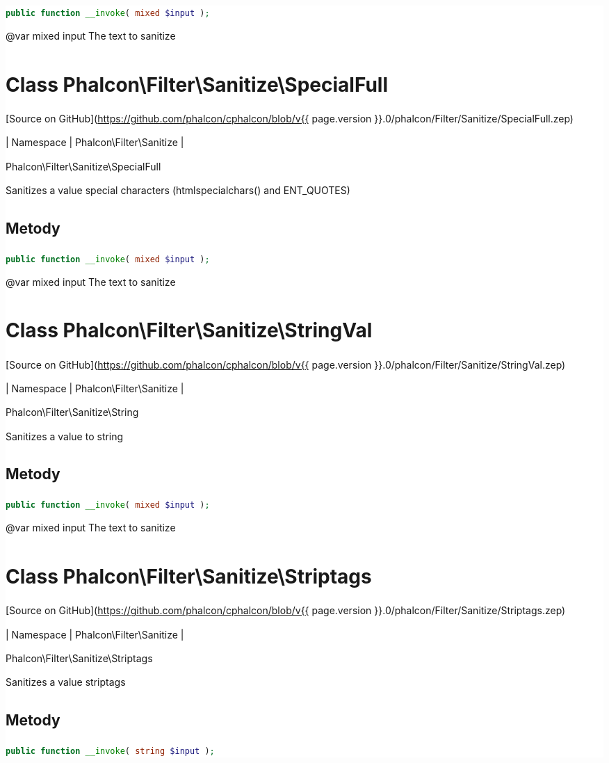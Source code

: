 ```php
public function __invoke( mixed $input );
```

@var mixed input The text to sanitize

<h1 id="filter-sanitize-specialfull">Class Phalcon\Filter\Sanitize\SpecialFull</h1>

[Source on GitHub](https://github.com/phalcon/cphalcon/blob/v{{ page.version }}.0/phalcon/Filter/Sanitize/SpecialFull.zep)

| Namespace | Phalcon\Filter\Sanitize |

Phalcon\Filter\Sanitize\SpecialFull

Sanitizes a value special characters (htmlspecialchars() and ENT_QUOTES)

## Metody

```php
public function __invoke( mixed $input );
```

@var mixed input The text to sanitize

<h1 id="filter-sanitize-stringval">Class Phalcon\Filter\Sanitize\StringVal</h1>

[Source on GitHub](https://github.com/phalcon/cphalcon/blob/v{{ page.version }}.0/phalcon/Filter/Sanitize/StringVal.zep)

| Namespace | Phalcon\Filter\Sanitize |

Phalcon\Filter\Sanitize\String

Sanitizes a value to string

## Metody

```php
public function __invoke( mixed $input );
```

@var mixed input The text to sanitize

<h1 id="filter-sanitize-striptags">Class Phalcon\Filter\Sanitize\Striptags</h1>

[Source on GitHub](https://github.com/phalcon/cphalcon/blob/v{{ page.version }}.0/phalcon/Filter/Sanitize/Striptags.zep)

| Namespace | Phalcon\Filter\Sanitize |

Phalcon\Filter\Sanitize\Striptags

Sanitizes a value striptags

## Metody

```php
public function __invoke( string $input );
```
